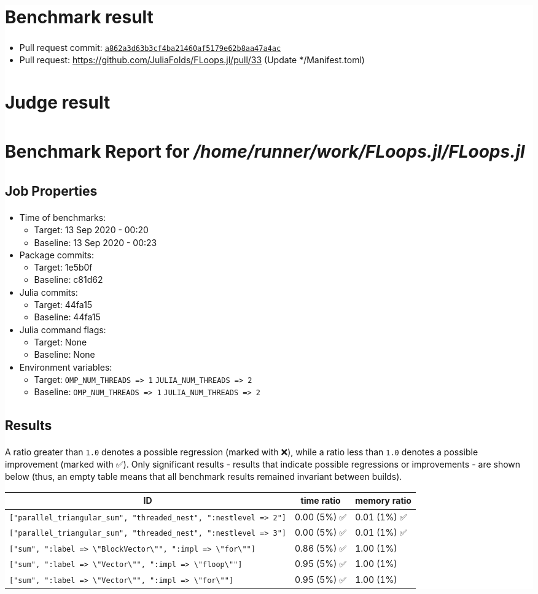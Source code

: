 # Benchmark result

* Pull request commit: [`a862a3d63b3cf4ba21460af5179e62b8aa47a4ac`](https://github.com/JuliaFolds/FLoops.jl/commit/a862a3d63b3cf4ba21460af5179e62b8aa47a4ac)
* Pull request: <https://github.com/JuliaFolds/FLoops.jl/pull/33> (Update */Manifest.toml)

# Judge result
# Benchmark Report for */home/runner/work/FLoops.jl/FLoops.jl*

## Job Properties
* Time of benchmarks:
    - Target: 13 Sep 2020 - 00:20
    - Baseline: 13 Sep 2020 - 00:23
* Package commits:
    - Target: 1e5b0f
    - Baseline: c81d62
* Julia commits:
    - Target: 44fa15
    - Baseline: 44fa15
* Julia command flags:
    - Target: None
    - Baseline: None
* Environment variables:
    - Target: `OMP_NUM_THREADS => 1` `JULIA_NUM_THREADS => 2`
    - Baseline: `OMP_NUM_THREADS => 1` `JULIA_NUM_THREADS => 2`

## Results
A ratio greater than `1.0` denotes a possible regression (marked with :x:), while a ratio less
than `1.0` denotes a possible improvement (marked with :white_check_mark:). Only significant results - results
that indicate possible regressions or improvements - are shown below (thus, an empty table means that all
benchmark results remained invariant between builds).

| ID                                                                | time ratio                   | memory ratio                 |
|-------------------------------------------------------------------|------------------------------|------------------------------|
| `["parallel_triangular_sum", "threaded_nest", ":nestlevel => 2"]` | 0.00 (5%) :white_check_mark: | 0.01 (1%) :white_check_mark: |
| `["parallel_triangular_sum", "threaded_nest", ":nestlevel => 3"]` | 0.00 (5%) :white_check_mark: | 0.01 (1%) :white_check_mark: |
| `["sum", ":label => \"BlockVector\"", ":impl => \"for\""]`        | 0.86 (5%) :white_check_mark: |                   1.00 (1%)  |
| `["sum", ":label => \"Vector\"", ":impl => \"floop\""]`           | 0.95 (5%) :white_check_mark: |                   1.00 (1%)  |
| `["sum", ":label => \"Vector\"", ":impl => \"for\""]`             | 0.95 (5%) :white_check_mark: |                   1.00 (1%)  |
